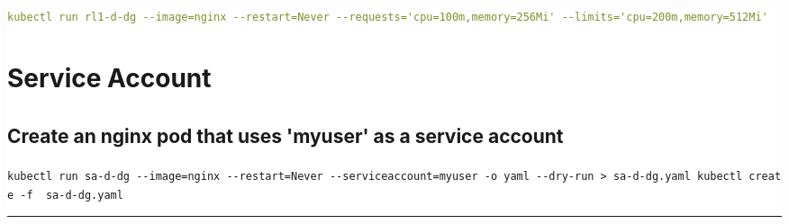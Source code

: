 ```yaml 
kubectl run rl1-d-dg --image=nginx --restart=Never --requests='cpu=100m,memory=256Mi' --limits='cpu=200m,memory=512Mi'

```
# Service Account

## Create an nginx pod that uses 'myuser' as a service account

`kubectl run sa-d-dg --image=nginx --restart=Never --serviceaccount=myuser -o yaml --dry-run > sa-d-dg.yaml
kubectl create -f  sa-d-dg.yaml 
`


<hr>
